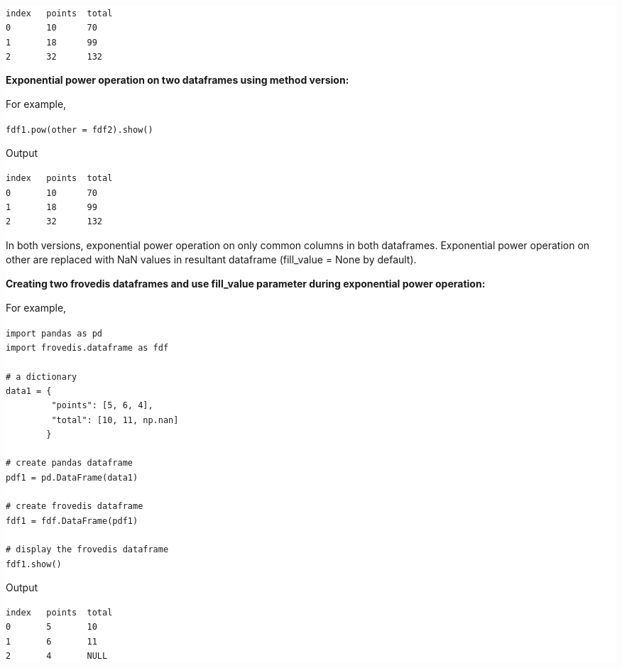     index   points  total
    0       10      70
    1       18      99
    2       32      132

**Exponential power operation on two dataframes using method version:**  

For example,

    fdf1.pow(other = fdf2).show()

Output  

    index   points  total
    0       10      70
    1       18      99
    2       32      132

In both versions, exponential power operation on only common columns in both dataframes. Exponential 
power operation on other are replaced with NaN values in resultant dataframe (fill_value = None by default).  

**Creating two frovedis dataframes and use fill_value parameter during exponential power operation:**  

For example,  

    import pandas as pd
    import frovedis.dataframe as fdf
    
    # a dictionary
    data1 = {
             "points": [5, 6, 4],
             "total": [10, 11, np.nan]
            }

    # create pandas dataframe
    pdf1 = pd.DataFrame(data1)
    
    # create frovedis dataframe
    fdf1 = fdf.DataFrame(pdf1)
    
    # display the frovedis dataframe
    fdf1.show()

Output  

    index   points  total
    0       5       10
    1       6       11
    2       4       NULL
